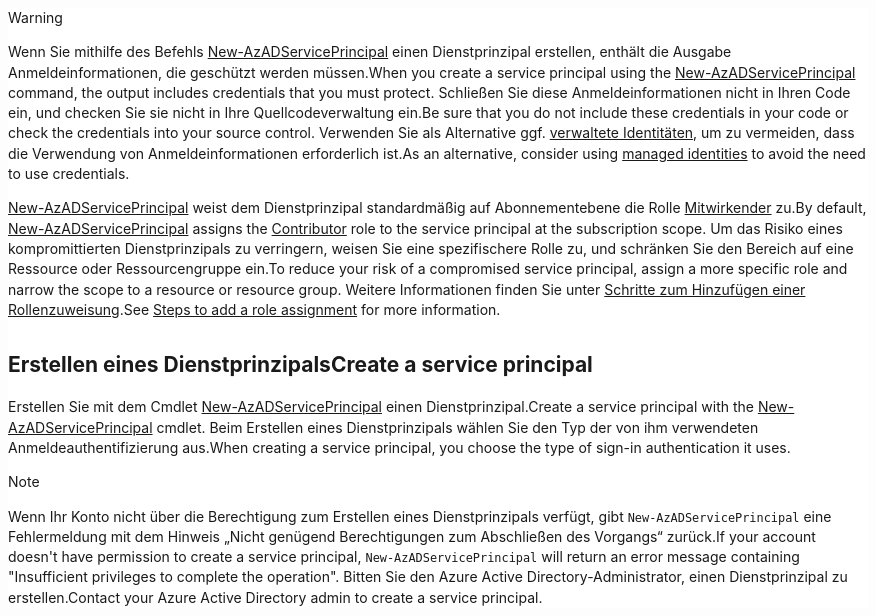 > [!WARNING]
> <span data-ttu-id="b78cd-110">Wenn Sie mithilfe des Befehls [New-AzADServicePrincipal](/powershell/module/Az.Resources/New-AzADServicePrincipal) einen Dienstprinzipal erstellen, enthält die Ausgabe Anmeldeinformationen, die geschützt werden müssen.</span><span class="sxs-lookup"><span data-stu-id="b78cd-110">When you create a service principal using the [New-AzADServicePrincipal](/powershell/module/Az.Resources/New-AzADServicePrincipal) command, the output includes credentials that you must protect.</span></span> <span data-ttu-id="b78cd-111">Schließen Sie diese Anmeldeinformationen nicht in Ihren Code ein, und checken Sie sie nicht in Ihre Quellcodeverwaltung ein.</span><span class="sxs-lookup"><span data-stu-id="b78cd-111">Be sure that you do not include these credentials in your code or check the credentials into your source control.</span></span> <span data-ttu-id="b78cd-112">Verwenden Sie als Alternative ggf. [verwaltete Identitäten](/azure/active-directory/managed-identities-azure-resources/overview), um zu vermeiden, dass die Verwendung von Anmeldeinformationen erforderlich ist.</span><span class="sxs-lookup"><span data-stu-id="b78cd-112">As an alternative, consider using [managed identities](/azure/active-directory/managed-identities-azure-resources/overview) to avoid the need to use credentials.</span></span>
>
> <span data-ttu-id="b78cd-113">[New-AzADServicePrincipal](/powershell/module/Az.Resources/New-AzADServicePrincipal) weist dem Dienstprinzipal standardmäßig auf Abonnementebene die Rolle [Mitwirkender](/azure/role-based-access-control/built-in-roles#contributor) zu.</span><span class="sxs-lookup"><span data-stu-id="b78cd-113">By default, [New-AzADServicePrincipal](/powershell/module/Az.Resources/New-AzADServicePrincipal) assigns the [Contributor](/azure/role-based-access-control/built-in-roles#contributor) role to the service principal at the subscription scope.</span></span> <span data-ttu-id="b78cd-114">Um das Risiko eines kompromittierten Dienstprinzipals zu verringern, weisen Sie eine spezifischere Rolle zu, und schränken Sie den Bereich auf eine Ressource oder Ressourcengruppe ein.</span><span class="sxs-lookup"><span data-stu-id="b78cd-114">To reduce your risk of a compromised service principal, assign a more specific role and narrow the scope to a resource or resource group.</span></span> <span data-ttu-id="b78cd-115">Weitere Informationen finden Sie unter [Schritte zum Hinzufügen einer Rollenzuweisung](/azure/role-based-access-control/role-assignments-steps).</span><span class="sxs-lookup"><span data-stu-id="b78cd-115">See [Steps to add a role assignment](/azure/role-based-access-control/role-assignments-steps) for more information.</span></span>

## <a name="create-a-service-principal"></a><span data-ttu-id="b78cd-116">Erstellen eines Dienstprinzipals</span><span class="sxs-lookup"><span data-stu-id="b78cd-116">Create a service principal</span></span>

<span data-ttu-id="b78cd-117">Erstellen Sie mit dem Cmdlet [New-AzADServicePrincipal](/powershell/module/Az.Resources/New-AzADServicePrincipal) einen Dienstprinzipal.</span><span class="sxs-lookup"><span data-stu-id="b78cd-117">Create a service principal with the [New-AzADServicePrincipal](/powershell/module/Az.Resources/New-AzADServicePrincipal) cmdlet.</span></span> <span data-ttu-id="b78cd-118">Beim Erstellen eines Dienstprinzipals wählen Sie den Typ der von ihm verwendeten Anmeldeauthentifizierung aus.</span><span class="sxs-lookup"><span data-stu-id="b78cd-118">When creating a service principal, you choose the type of sign-in authentication it uses.</span></span>

> [!NOTE]
> <span data-ttu-id="b78cd-119">Wenn Ihr Konto nicht über die Berechtigung zum Erstellen eines Dienstprinzipals verfügt, gibt `New-AzADServicePrincipal` eine Fehlermeldung mit dem Hinweis „Nicht genügend Berechtigungen zum Abschließen des Vorgangs“ zurück.</span><span class="sxs-lookup"><span data-stu-id="b78cd-119">If your account doesn't have permission to create a service principal, `New-AzADServicePrincipal` will return an error message containing "Insufficient privileges to complete the operation".</span></span>
> <span data-ttu-id="b78cd-120">Bitten Sie den Azure Active Directory-Administrator, einen Dienstprinzipal zu erstellen.</span><span class="sxs-lookup"><span data-stu-id="b78cd-120">Contact your Azure Active Directory admin to create a service principal.</span></span>
